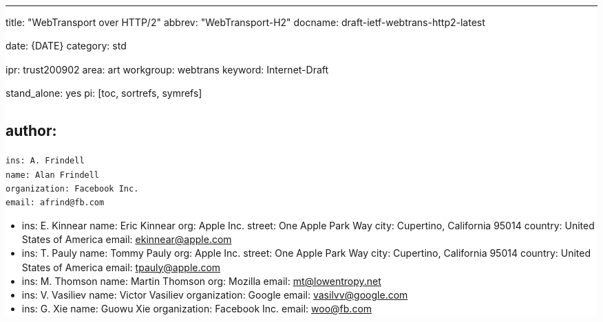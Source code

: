 ---
title: "WebTransport over HTTP/2"
abbrev: "WebTransport-H2"
docname: draft-ietf-webtrans-http2-latest

date: {DATE}
category: std

ipr: trust200902
area: art
workgroup: webtrans
keyword: Internet-Draft

stand_alone: yes
pi: [toc, sortrefs, symrefs]

author:
 -
    ins: A. Frindell
    name: Alan Frindell
    organization: Facebook Inc.
    email: afrind@fb.com
 -
    ins: E. Kinnear
    name: Eric Kinnear
    org: Apple Inc.
    street: One Apple Park Way
    city: Cupertino, California 95014
    country: United States of America
    email: ekinnear@apple.com
 -
    ins: T. Pauly
    name: Tommy Pauly
    org: Apple Inc.
    street: One Apple Park Way
    city: Cupertino, California 95014
    country: United States of America
    email: tpauly@apple.com
 -
    ins: M. Thomson
    name: Martin Thomson
    org: Mozilla
    email: mt@lowentropy.net
 -
    ins: V. Vasiliev
    name: Victor Vasiliev
    organization: Google
    email: vasilvv@google.com
 -
    ins: G. Xie
    name: Guowu Xie
    organization: Facebook Inc.
    email: woo@fb.com
